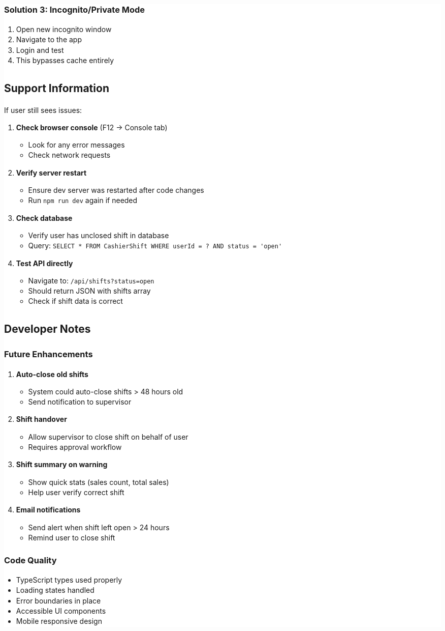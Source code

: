 ### Solution 3: Incognito/Private Mode
1. Open new incognito window
2. Navigate to the app
3. Login and test
4. This bypasses cache entirely

## Support Information

If user still sees issues:

1. **Check browser console** (F12 → Console tab)
   - Look for any error messages
   - Check network requests

2. **Verify server restart**
   - Ensure dev server was restarted after code changes
   - Run `npm run dev` again if needed

3. **Check database**
   - Verify user has unclosed shift in database
   - Query: `SELECT * FROM CashierShift WHERE userId = ? AND status = 'open'`

4. **Test API directly**
   - Navigate to: `/api/shifts?status=open`
   - Should return JSON with shifts array
   - Check if shift data is correct

## Developer Notes

### Future Enhancements

1. **Auto-close old shifts**
   - System could auto-close shifts > 48 hours old
   - Send notification to supervisor

2. **Shift handover**
   - Allow supervisor to close shift on behalf of user
   - Requires approval workflow

3. **Shift summary on warning**
   - Show quick stats (sales count, total sales)
   - Help user verify correct shift

4. **Email notifications**
   - Send alert when shift left open > 24 hours
   - Remind user to close shift

### Code Quality

- TypeScript types used properly
- Loading states handled
- Error boundaries in place
- Accessible UI components
- Mobile responsive design
